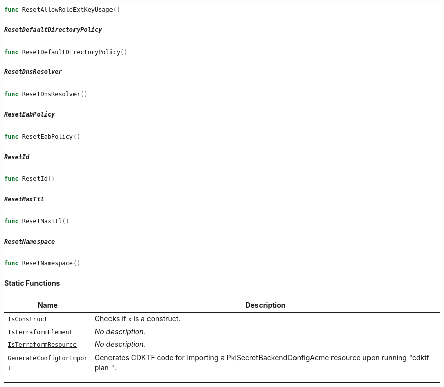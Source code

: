 ```go
func ResetAllowRoleExtKeyUsage()
```

##### `ResetDefaultDirectoryPolicy` <a name="ResetDefaultDirectoryPolicy" id="@cdktf/provider-vault.pkiSecretBackendConfigAcme.PkiSecretBackendConfigAcme.resetDefaultDirectoryPolicy"></a>

```go
func ResetDefaultDirectoryPolicy()
```

##### `ResetDnsResolver` <a name="ResetDnsResolver" id="@cdktf/provider-vault.pkiSecretBackendConfigAcme.PkiSecretBackendConfigAcme.resetDnsResolver"></a>

```go
func ResetDnsResolver()
```

##### `ResetEabPolicy` <a name="ResetEabPolicy" id="@cdktf/provider-vault.pkiSecretBackendConfigAcme.PkiSecretBackendConfigAcme.resetEabPolicy"></a>

```go
func ResetEabPolicy()
```

##### `ResetId` <a name="ResetId" id="@cdktf/provider-vault.pkiSecretBackendConfigAcme.PkiSecretBackendConfigAcme.resetId"></a>

```go
func ResetId()
```

##### `ResetMaxTtl` <a name="ResetMaxTtl" id="@cdktf/provider-vault.pkiSecretBackendConfigAcme.PkiSecretBackendConfigAcme.resetMaxTtl"></a>

```go
func ResetMaxTtl()
```

##### `ResetNamespace` <a name="ResetNamespace" id="@cdktf/provider-vault.pkiSecretBackendConfigAcme.PkiSecretBackendConfigAcme.resetNamespace"></a>

```go
func ResetNamespace()
```

#### Static Functions <a name="Static Functions" id="Static Functions"></a>

| **Name** | **Description** |
| --- | --- |
| <code><a href="#@cdktf/provider-vault.pkiSecretBackendConfigAcme.PkiSecretBackendConfigAcme.isConstruct">IsConstruct</a></code> | Checks if `x` is a construct. |
| <code><a href="#@cdktf/provider-vault.pkiSecretBackendConfigAcme.PkiSecretBackendConfigAcme.isTerraformElement">IsTerraformElement</a></code> | *No description.* |
| <code><a href="#@cdktf/provider-vault.pkiSecretBackendConfigAcme.PkiSecretBackendConfigAcme.isTerraformResource">IsTerraformResource</a></code> | *No description.* |
| <code><a href="#@cdktf/provider-vault.pkiSecretBackendConfigAcme.PkiSecretBackendConfigAcme.generateConfigForImport">GenerateConfigForImport</a></code> | Generates CDKTF code for importing a PkiSecretBackendConfigAcme resource upon running "cdktf plan <stack-name>". |

---